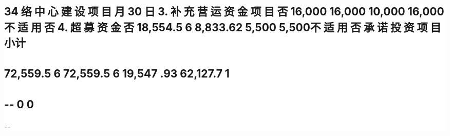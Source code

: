 34
络
中
心
建
设
项
目
月
30
日
3.
补
充
营
运
资
金
项
目
否
16,000
16,000
10,000
16,000不
适
用
否
4.
超
募
资
金
否
18,554.5
6
8,833.62
5,500
5,500不
适
用
否
承
诺
投
资
项
目
小计
--
72,559.5
6
72,559.5
6
19,547
.93
62,127.7
1
--
--
0
0
--
--